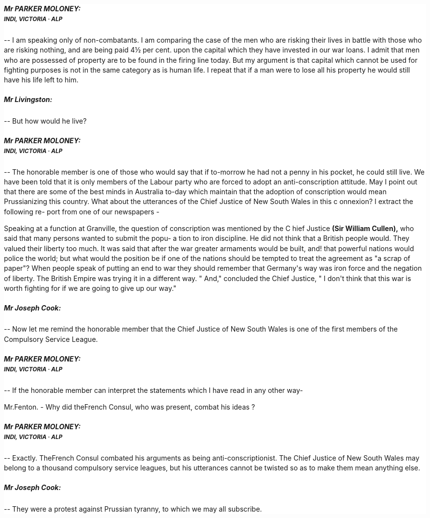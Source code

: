 ##### Mr PARKER MOLONEY:<br><small class="text-muted">INDI, VICTORIA &middot; ALP</small>

-- I am speaking only of non-combatants. I am comparing the case of the men who are risking their lives in battle with those who are risking nothing, and are being paid 4½ per cent. upon the capital which they have invested in our war loans. I admit that men who are possessed of property are to be found in the firing line today. But my argument is that capital which cannot be used for fighting purposes is not in the same category as is human life. I repeat that if a man were to lose all his property he would still have his life left to him. 

##### Mr Livingston:

-- But how would he live? 

##### Mr PARKER MOLONEY:<br><small class="text-muted">INDI, VICTORIA &middot; ALP</small>

-- The honorable member is one of those who would say that if to-morrow he had not a penny in his pocket, he could still live. We have been told that it is only members of the Labour party who are forced to adopt an anti-conscription attitude. May I point out that there are some of the best minds in Australia to-day which maintain that the adoption of conscription would mean Prussianizing this country. What about the utterances of the Chief Justice of New South Wales in this c onnexion? I extract the following re- port from one of our newspapers - 

Speaking at a function at Granville, the question of conscription was mentioned by the C hief Justice  **(Sir William Cullen),**  who said that many persons wanted to submit the popu- a tion to iron discipline. He did not think that a British people would. They valued their liberty too much. It was said that after the war greater armaments would be built, and! that powerful nations would police the world; but what would the position be if one of the nations should be tempted to treat the agreement as "a scrap of paper"? When people speak of putting an end to war they should remember that Germany's way was iron force and the negation of liberty. The British Empire was trying it in a different way. " And," concluded the Chief Justice, " I don't think that this war is worth fighting for if we are going to give up our way." 

##### Mr Joseph Cook:

-- Now let me remind the honorable member that the Chief Justice of New South Wales is one of the first members of the Compulsory Service League. 

##### Mr PARKER MOLONEY:<br><small class="text-muted">INDI, VICTORIA &middot; ALP</small>

-- If the honorable member can interpret the statements which I have read in any other way- 

Mr.Fenton. - Why did theFrench Consul, who was present, combat his ideas ? 

##### Mr PARKER MOLONEY:<br><small class="text-muted">INDI, VICTORIA &middot; ALP</small>

-- Exactly. TheFrench Consul combated his arguments as being anti-conscriptionist. The Chief Justice of New South Wales may belong to a thousand compulsory service leagues, but his utterances cannot be twisted so as to make them mean anything else. 

##### Mr Joseph Cook:

-- They were a protest against Prussian tyranny, to which we may all subscribe. 
